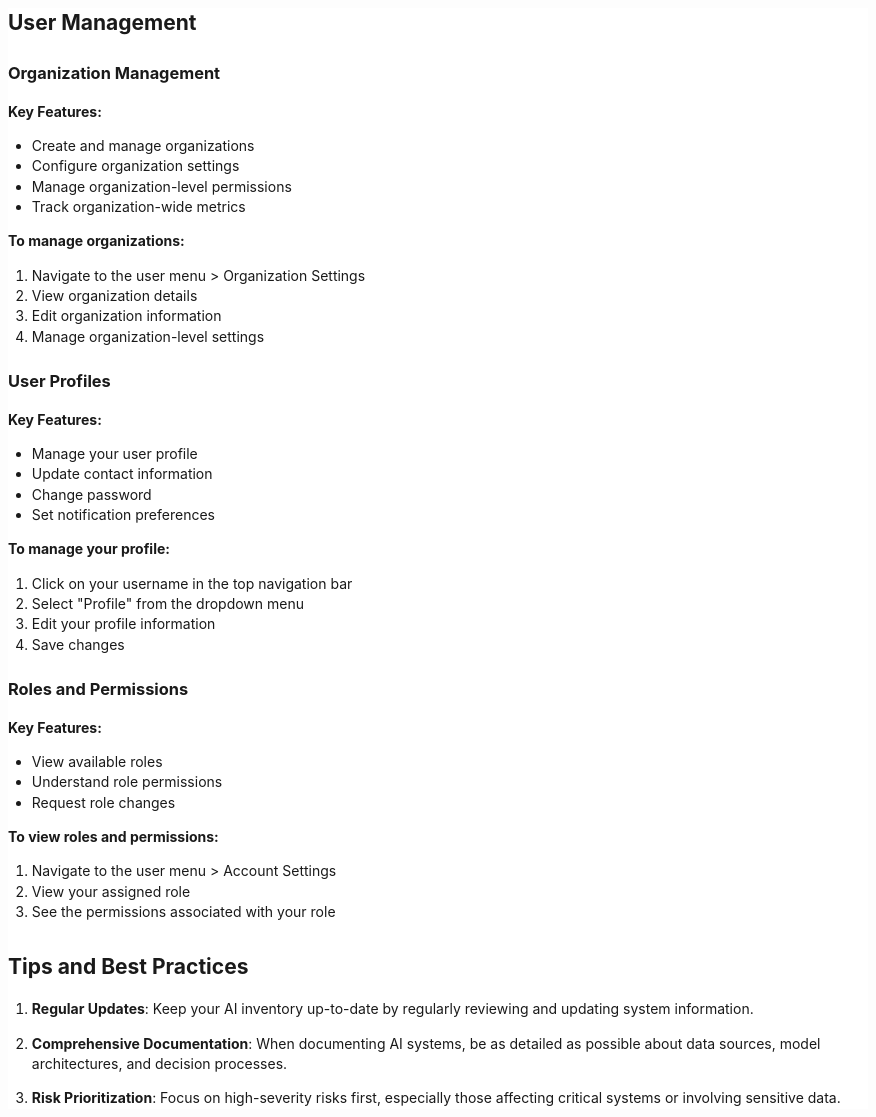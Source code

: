 ## User Management

### Organization Management

**Key Features:**
- Create and manage organizations
- Configure organization settings
- Manage organization-level permissions
- Track organization-wide metrics

**To manage organizations:**
1. Navigate to the user menu > Organization Settings
2. View organization details
3. Edit organization information
4. Manage organization-level settings

### User Profiles

**Key Features:**
- Manage your user profile
- Update contact information
- Change password
- Set notification preferences

**To manage your profile:**
1. Click on your username in the top navigation bar
2. Select "Profile" from the dropdown menu
3. Edit your profile information
4. Save changes

### Roles and Permissions

**Key Features:**
- View available roles
- Understand role permissions
- Request role changes

**To view roles and permissions:**
1. Navigate to the user menu > Account Settings
2. View your assigned role
3. See the permissions associated with your role

## Tips and Best Practices

1. **Regular Updates**: Keep your AI inventory up-to-date by regularly reviewing and updating system information.

2. **Comprehensive Documentation**: When documenting AI systems, be as detailed as possible about data sources, model architectures, and decision processes.

3. **Risk Prioritization**: Focus on high-severity risks first, especially those affecting critical systems or involving sensitive data.
